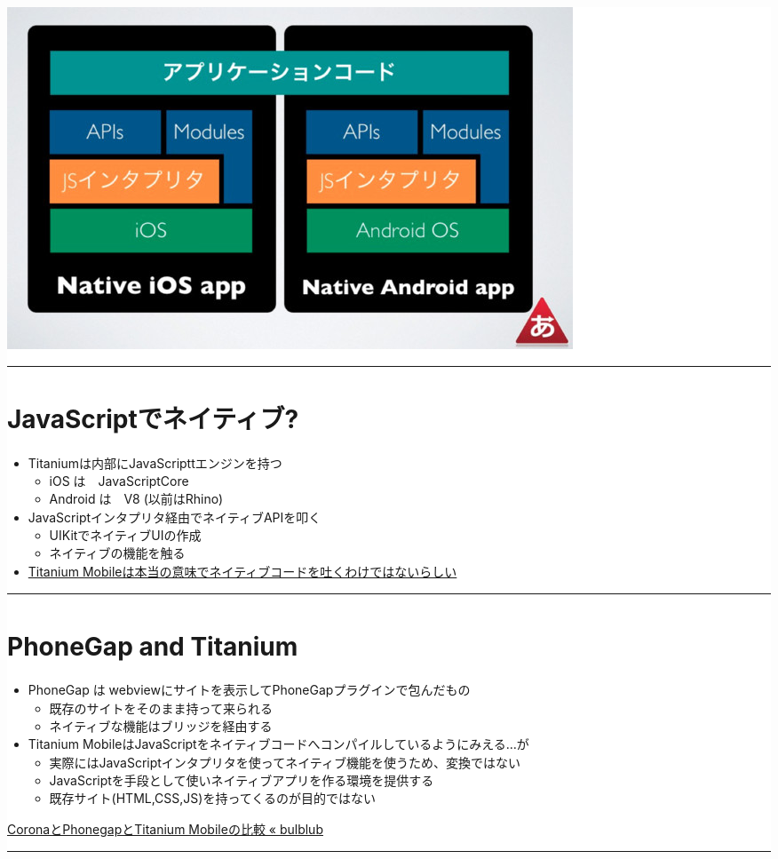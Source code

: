 ![image](./titanium_arc.png)

---

# JavaScriptでネイティブ?

- Titaniumは内部にJavaScripttエンジンを持つ
	- iOS は　JavaScriptCore
	- Android は　V8 (以前はRhino)
- JavaScriptインタプリタ経由でネイティブAPIを叩く
	- UIKitでネイティブUIの作成
	- ネイティブの機能を触る
- [Titanium Mobileは本当の意味でネイティブコードを吐くわけではないらしい](http://postoro.blogspot.com/2011/10/titanium-mobile.html "POSTORO: Titanium Mobileは本当の意味でネイティブコードを吐くわけではないらしい")

---

# PhoneGap and Titanium

- PhoneGap は webviewにサイトを表示してPhoneGapプラグインで包んだもの
	- 既存のサイトをそのまま持って来られる
	- ネイティブな機能はブリッジを経由する
- Titanium MobileはJavaScriptをネイティブコードへコンパイルしているようにみえる…が
	- 実際にはJavaScriptインタプリタを使ってネイティブ機能を使うため、変換ではない
	- JavaScriptを手段として使いネイティブアプリを作る環境を提供する
	- 既存サイト(HTML,CSS,JS)を持ってくるのが目的ではない

[CoronaとPhonegapとTitanium Mobileの比較 « bulblub](http://bulblub.com/2010/11/22/corona%E3%81%A8phonegap%E3%81%A8titanium-mobile%E3%81%AE%E6%AF%94%E8%BC%83/ "CoronaとPhonegapとTitanium Mobileの比較 « bulblub")

---